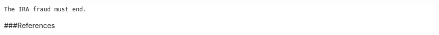     The IRA fraud must end.


###References

[^1]: [The White House - Building a clean energy economy](https://www.whitehouse.gov/wp-content/uploads/2022/12/Inflation-Reduction-Act-Guidebook.pdf)

[^2]:
    [Wood Mackenzie - The indefinite Inflation Reduction Act: will tax credits for renewables be around for decades?](https://www.woodmac.com/news/opinion/IRA-tax-credits-for-renewables/)

    [U.S. EIA - Annual Energy Outlook 2023](https://www.eia.gov/outlooks/aeo/data/browser/#/?id=17-AEO2023&region=1-0&cases=ref2023~noIRA~lowupIRA~highupIRA&start=2021&end=2050&f=A&linechart=~~~~~highupIRA-d020623a.33-17-AEO2023.1-0&map=noIRA-d020623a.3-17-AEO2023.1-0&ctype=linechart&sourcekey=0)

[^3]: [Youtube - Al Gore | World Economic Forum | 18 January 2023 | Just Stop Oil](https://youtu.be/vOhMrZ5eHn8)

[^4]: [WSJ - The Real Cost of the Inflation Reduction Act Subsidies: $1.2 Trillion](https://www.wsj.com/articles/inflation-reduction-act-subsidies-cost-goldman-sachs-report-5623cd29)

[^5]:
    [Financial Times - Copper price to surge to record high this year, Trafigura forecasts](https://www.ft.com/content/c3da84fd-efe2-4487-accb-511a8104ee3e)

    [Mark Mills - The “Energy Transition” Delusion: A Reality Reset](https://www.manhattan-institute.org/the-energy-transition-delusion)

[^6]: [Alex Epstein - Electricity Emergency](https://energytalkingpoints.com/electricity-emergency/)

[^7]: [Alex Epstein - The “Inflation Reduction Act” is a 4-step recipe for destroying American energy](https://energytalkingpoints.com/ira-recipe/)

[^8]: [U.S. EIA - Electric Power Annual](https://www.eia.gov/electricity/data.php)

[^9]:
    [Alex Epstein - Talking Points on the Texas Electricity Crisis](https://energytalkingpoints.com/texas-electricity-crisis/)

    [Brent Bennett - Forget About What Broke: The Texas Blackout Was Inevitable](https://lifepowered.org/forget-about-what-broke-the-texas-blackout-was-inevitable/)

[^10]: [Federal Reserve Bank of Dallas - Cost of Texas’ 2021 Deep Freeze Justifies Weatherization](https://www.dallasfed.org/research/economics/2021/0415)

[^11]: [German grid data by Bundesnetzagentur SMARD](https://www.smard.de/)

[^12]: [America’s Power - Letter to Mr. James B. Robb, President and CEO North American Electric Reliability Corporation](https://americaspower.org/wp-content/uploads/2022/08/Jim-Robb-Letter-Aug-16-2022-1.pdf)

[^13]:
    [CAISO - California ISO issues Flex Alert for today, Sept. 8](https://www.caiso.com/Documents/california-iso-extends-flex-alert-to-today-from-3-10-pm.pdf)

    [California Energy Commission - Light-Duty Vehicle Population in California](https://www.energy.ca.gov/data-reports/energy-almanac/zero-emission-vehicle-and-infrastructure-statistics/light-duty-vehicle)